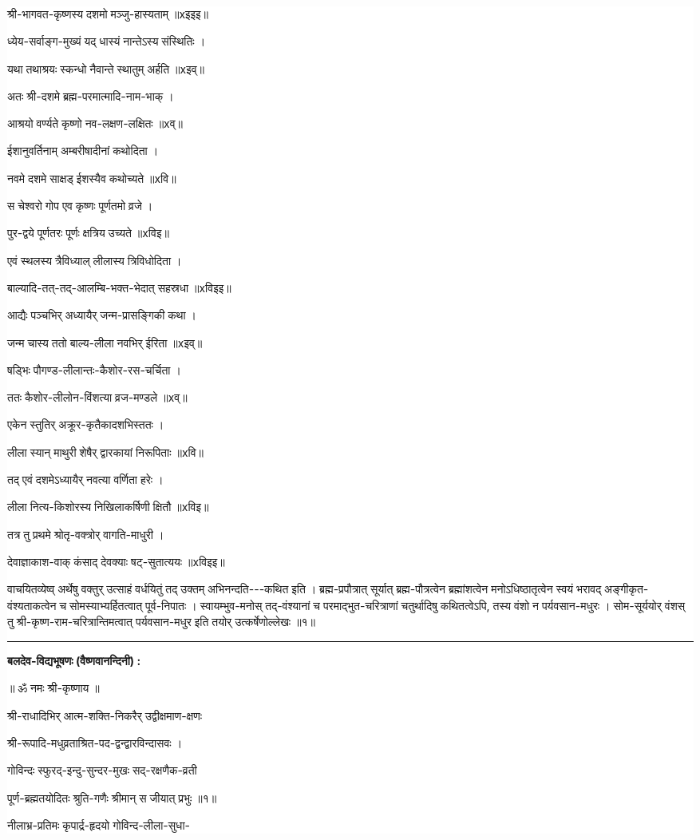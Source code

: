 श्री-भागवत-कृष्णस्य दशमो मञ्जु-हास्यताम् ॥xइइइ॥

ध्येय-सर्वाङ्ग-मुख्यं यद् धास्यं नान्तेऽस्य संस्थितिः ।

यथा तथाश्रयः स्कन्धो नैवान्ते स्थातुम् अर्हति ॥xइव्॥

अतः श्री-दशमे ब्रह्म-परमात्मादि-नाम-भाक् ।

आश्रयो वर्ण्यते कृष्णो नव-लक्षण-लक्षितः ॥xव्॥

ईशानुवर्तिनाम् अम्बरीषादीनां कथोदिता ।

नवमे दशमे साक्षड् ईशस्यैव कथोच्यते ॥xवि॥

स चेश्वरो गोप एव कृष्णः पूर्णतमो व्रजे ।

पुर-द्वये पूर्णतरः पूर्णः क्षत्रिय उच्यते ॥xविइ॥

एवं स्थलस्य त्रैविध्याल् लीलास्य त्रिविधोदिता ।

बाल्यादि-तत्-तद्-आलम्बि-भक्त-भेदात् सहस्रधा ॥xविइइ॥

आद्यैः पञ्चभिर् अध्यायैर् जन्म-प्रासङ्गिकी कथा ।

जन्म चास्य ततो बाल्य-लीला नवभिर् ईरिता ॥xइव्॥

षड्भिः पौगण्ड-लीलान्तः-कैशोर-रस-चर्चिता ।

ततः कैशोर-लीलोन-विंशत्या व्रज-मण्डले ॥xव्॥

एकेन स्तुतिर् अक्रूर-कृतैकादशभिस्ततः ।

लीला स्यान् माथुरी शेषैर् द्वारकायां निरूपिताः ॥xवि॥

तद् एवं दशमेऽध्यायैर् नवत्या वर्णिता हरेः ।

लीला नित्य-किशोरस्य निखिलाकर्षिणी क्षितौ ॥xविइ॥

तत्र तु प्रथमे श्रोतृ-वक्त्रोर् वागति-माधुरी ।

देवाज्ञाकाश-वाक् कंसाद् देवक्याः षट्-सुतात्ययः ॥xविइइ॥

वाचयितव्येष्व् अर्थेषु वक्तुर् उत्साहं वर्धयितुं तद् उक्तम् अभिनन्दति---कथित इति । ब्रह्म-प्रपौत्रात् सूर्यात् ब्रह्म-पौत्रत्वेन ब्रह्मांशत्वेन मनोऽधिष्ठातृत्वेन स्वयं भरावद् अङ्गीकृत-वंश्यताकत्वेन च सोमस्याभ्यर्हितत्वात् पूर्व-निपातः । स्वायम्भुव-मनोस् तद्-वंश्यानां च परमाद्भुत-चरित्राणां चतुर्थादिषु कथितत्वेऽपि, तस्य वंशो न पर्यवसान-मधुरः । सोम-सूर्ययोर् वंशस् तु श्री-कृष्ण-राम-चरित्रान्तिमत्वात् पर्यवसान-मधुर इति तयोर् उत्कर्षेणोल्लेखः ॥१॥


______


**बलदेव-विद्यभूषणः (वैष्णवानन्दिनी) :**

॥ ॐ नमः श्री-कृष्णाय ॥

श्री-राधादिभिर् आत्म-शक्ति-निकरैर् उद्वीक्षमाण-क्षणः

श्री-रूपादि-मधुव्रताश्रित-पद-द्वन्द्वारविन्दासवः ।

गोविन्दः स्फुरद्-इन्दु-सुन्दर-मुखः सद्-रक्षणैक-व्रती

पूर्ण-ब्रह्मतयोदितः श्रुति-गणैः श्रीमान् स जीयात् प्रभुः ॥१॥

नीलाभ्र-प्रतिमः कृपार्द्र-हृदयो गोविन्द-लीला-सुधा-
